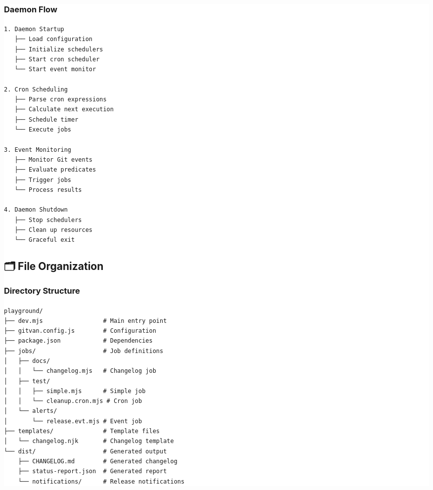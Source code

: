 ### Daemon Flow

```
1. Daemon Startup
   ├── Load configuration
   ├── Initialize schedulers
   ├── Start cron scheduler
   └── Start event monitor

2. Cron Scheduling
   ├── Parse cron expressions
   ├── Calculate next execution
   ├── Schedule timer
   └── Execute jobs

3. Event Monitoring
   ├── Monitor Git events
   ├── Evaluate predicates
   ├── Trigger jobs
   └── Process results

4. Daemon Shutdown
   ├── Stop schedulers
   ├── Clean up resources
   └── Graceful exit
```

## 🗂️ File Organization

### Directory Structure

```
playground/
├── dev.mjs                 # Main entry point
├── gitvan.config.js        # Configuration
├── package.json            # Dependencies
├── jobs/                   # Job definitions
│   ├── docs/
│   │   └── changelog.mjs   # Changelog job
│   ├── test/
│   │   ├── simple.mjs      # Simple job
│   │   └── cleanup.cron.mjs # Cron job
│   └── alerts/
│       └── release.evt.mjs # Event job
├── templates/              # Template files
│   └── changelog.njk       # Changelog template
└── dist/                   # Generated output
    ├── CHANGELOG.md        # Generated changelog
    ├── status-report.json  # Generated report
    └── notifications/      # Release notifications
```
